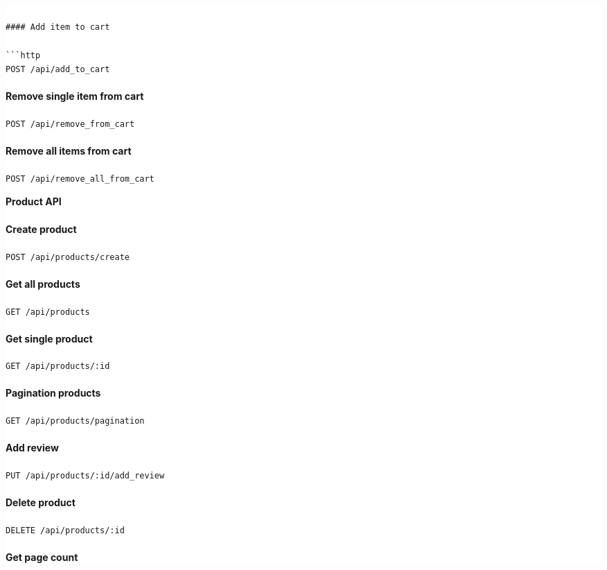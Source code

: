 ```plaintext

#### Add item to cart

```http
POST /api/add_to_cart
```

#### Remove single item from cart

```http
POST /api/remove_from_cart
```

#### Remove all items from cart

```http
POST /api/remove_all_from_cart
```

**Product API**

#### Create product

```http
POST /api/products/create
```

#### Get all products

```http
GET /api/products
```

#### Get single product

```http
GET /api/products/:id
```

#### Pagination products

```http
GET /api/products/pagination
```

#### Add review

```http
PUT /api/products/:id/add_review
```

#### Delete product

```http
DELETE /api/products/:id
```

#### Get page count
